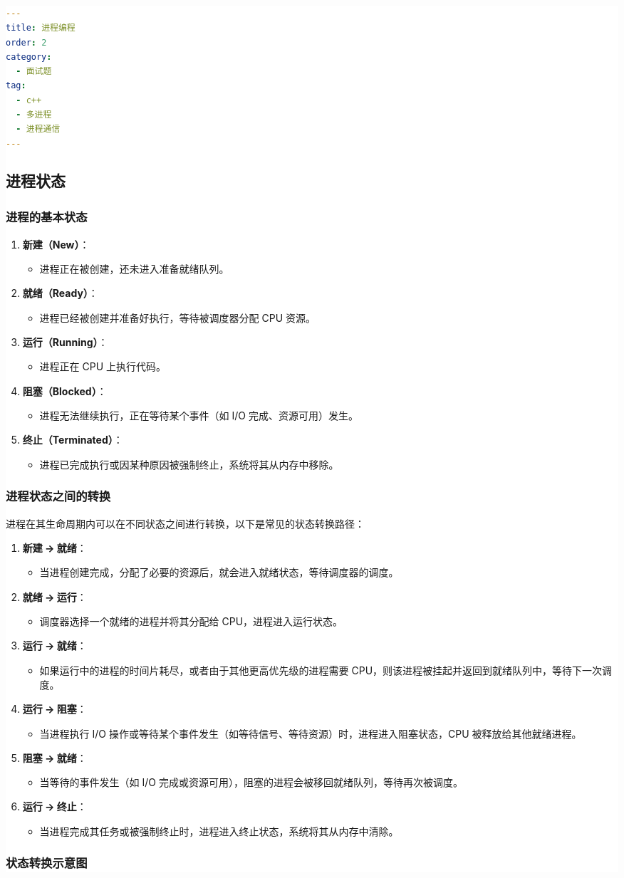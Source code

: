 ```yaml
---
title: 进程编程
order: 2
category:
  - 面试题
tag:
  - c++ 
  - 多进程
  - 进程通信
---
```


## 进程状态

###  进程的基本状态

1. **新建（New）**：
   - 进程正在被创建，还未进入准备就绪队列。

2. **就绪（Ready）**：
   - 进程已经被创建并准备好执行，等待被调度器分配 CPU 资源。

3. **运行（Running）**：
   - 进程正在 CPU 上执行代码。

4. **阻塞（Blocked）**：
   - 进程无法继续执行，正在等待某个事件（如 I/O 完成、资源可用）发生。

5. **终止（Terminated）**：
   - 进程已完成执行或因某种原因被强制终止，系统将其从内存中移除。

###  进程状态之间的转换

进程在其生命周期内可以在不同状态之间进行转换，以下是常见的状态转换路径：

1. **新建 → 就绪**：
   - 当进程创建完成，分配了必要的资源后，就会进入就绪状态，等待调度器的调度。

2. **就绪 → 运行**：
   - 调度器选择一个就绪的进程并将其分配给 CPU，进程进入运行状态。

3. **运行 → 就绪**：
   - 如果运行中的进程的时间片耗尽，或者由于其他更高优先级的进程需要 CPU，则该进程被挂起并返回到就绪队列中，等待下一次调度。

4. **运行 → 阻塞**：
   - 当进程执行 I/O 操作或等待某个事件发生（如等待信号、等待资源）时，进程进入阻塞状态，CPU 被释放给其他就绪进程。

5. **阻塞 → 就绪**：
   - 当等待的事件发生（如 I/O 完成或资源可用），阻塞的进程会被移回就绪队列，等待再次被调度。

6. **运行 → 终止**：
   - 当进程完成其任务或被强制终止时，进程进入终止状态，系统将其从内存中清除。

### 状态转换示意图
